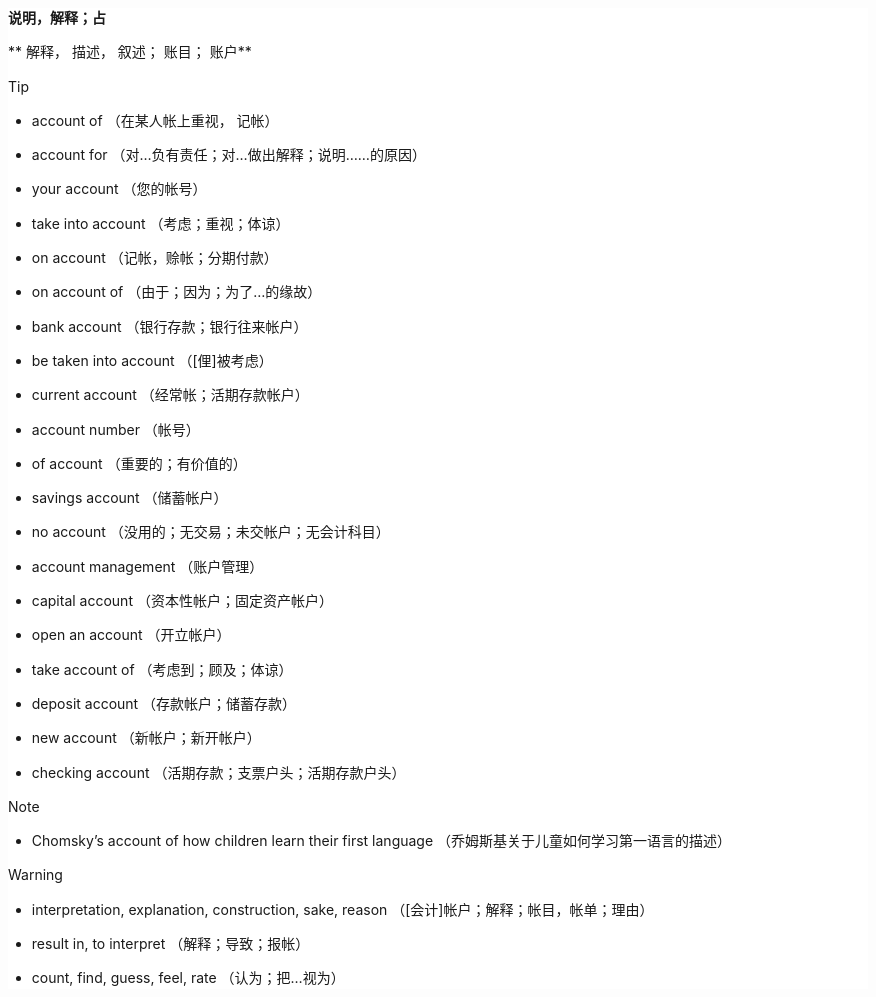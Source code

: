 **说明，解释；占**

** 解释， 描述， 叙述； 账目； 账户**

> [!TIP]
>
> - account of （在某人帐上重视，	记帐）
>
> - account for （对…负有责任；对…做出解释；说明……的原因）
>
> - your account （您的帐号）
>
> - take into account （考虑；重视；体谅）
>
> - on account （记帐，赊帐；分期付款）
>
> - on account of （由于；因为；为了…的缘故）
>
> - bank account （银行存款；银行往来帐户）
>
> - be taken into account （[俚]被考虑）
>
> - current account （经常帐；活期存款帐户）
>
> - account number （帐号）
>
> - of account （重要的；有价值的）
>
> - savings account （储蓄帐户）
>
> - no account （没用的；无交易；未交帐户；无会计科目）
>
> - account management （账户管理）
>
> - capital account （资本性帐户；固定资产帐户）
>
> - open an account （开立帐户）
>
> - take account of （考虑到；顾及；体谅）
>
> - deposit account （存款帐户；储蓄存款）
>
> - new account （新帐户；新开帐户）
>
> - checking account （活期存款；支票户头；活期存款户头）
>

> [!NOTE]
>
> - Chomsky’s account of how children learn their first language （乔姆斯基关于儿童如何学习第一语言的描述）
>

> [!WARNING]
>
> - interpretation, explanation, construction, sake, reason （[会计]帐户；解释；帐目，帐单；理由）
>
> - result in, to interpret （解释；导致；报帐）
>
> - count, find, guess, feel, rate （认为；把…视为）
>
